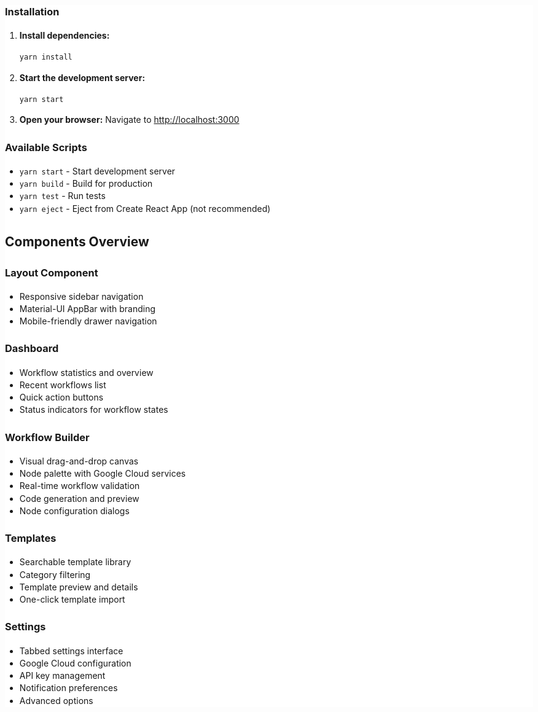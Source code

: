 ### Installation

1. **Install dependencies:**
   ```bash
   yarn install
   ```

2. **Start the development server:**
   ```bash
   yarn start
   ```

3. **Open your browser:**
   Navigate to [http://localhost:3000](http://localhost:3000)

### Available Scripts

- `yarn start` - Start development server
- `yarn build` - Build for production
- `yarn test` - Run tests
- `yarn eject` - Eject from Create React App (not recommended)

## Components Overview

### Layout Component
- Responsive sidebar navigation
- Material-UI AppBar with branding
- Mobile-friendly drawer navigation

### Dashboard
- Workflow statistics and overview
- Recent workflows list
- Quick action buttons
- Status indicators for workflow states

### Workflow Builder
- Visual drag-and-drop canvas
- Node palette with Google Cloud services
- Real-time workflow validation
- Code generation and preview
- Node configuration dialogs

### Templates
- Searchable template library
- Category filtering
- Template preview and details
- One-click template import

### Settings
- Tabbed settings interface
- Google Cloud configuration
- API key management
- Notification preferences
- Advanced options
